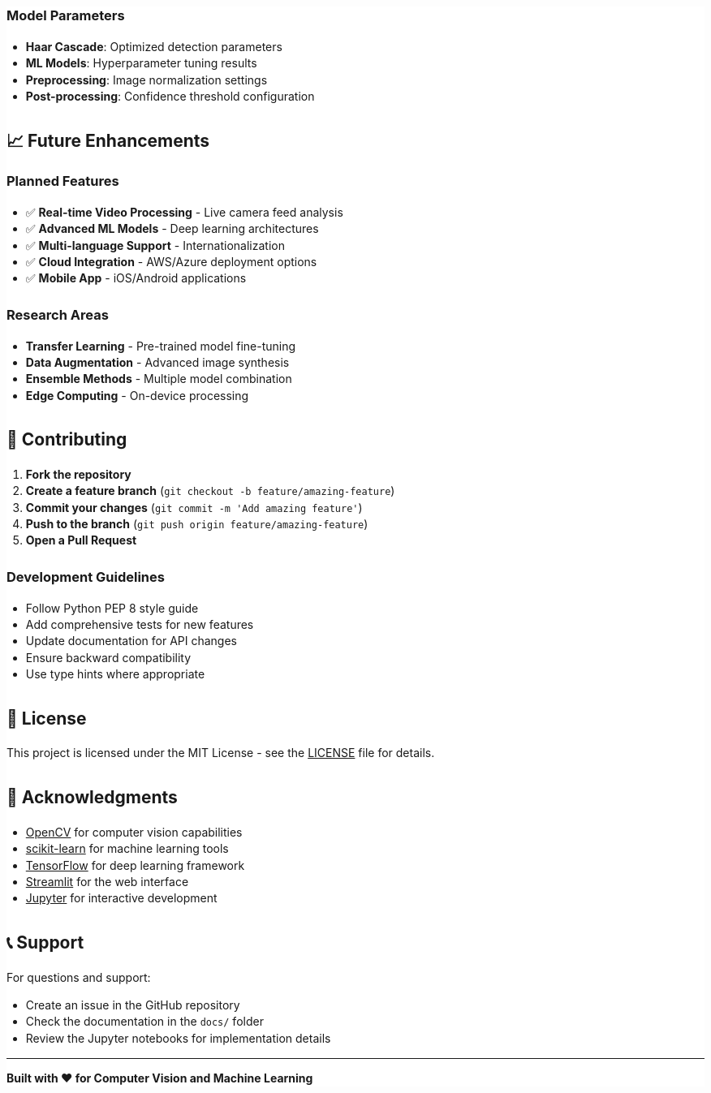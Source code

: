 ### **Model Parameters**
- **Haar Cascade**: Optimized detection parameters
- **ML Models**: Hyperparameter tuning results
- **Preprocessing**: Image normalization settings
- **Post-processing**: Confidence threshold configuration

## 📈 Future Enhancements

### **Planned Features**
- ✅ **Real-time Video Processing** - Live camera feed analysis
- ✅ **Advanced ML Models** - Deep learning architectures
- ✅ **Multi-language Support** - Internationalization
- ✅ **Cloud Integration** - AWS/Azure deployment options
- ✅ **Mobile App** - iOS/Android applications

### **Research Areas**
- **Transfer Learning** - Pre-trained model fine-tuning
- **Data Augmentation** - Advanced image synthesis
- **Ensemble Methods** - Multiple model combination
- **Edge Computing** - On-device processing

## 🤝 Contributing

1. **Fork the repository**
2. **Create a feature branch** (`git checkout -b feature/amazing-feature`)
3. **Commit your changes** (`git commit -m 'Add amazing feature'`)
4. **Push to the branch** (`git push origin feature/amazing-feature`)
5. **Open a Pull Request**

### **Development Guidelines**
- Follow Python PEP 8 style guide
- Add comprehensive tests for new features
- Update documentation for API changes
- Ensure backward compatibility
- Use type hints where appropriate

## 📄 License

This project is licensed under the MIT License - see the [LICENSE](LICENSE) file for details.

## 🙏 Acknowledgments

- [OpenCV](https://opencv.org/) for computer vision capabilities
- [scikit-learn](https://scikit-learn.org/) for machine learning tools
- [TensorFlow](https://www.tensorflow.org/) for deep learning framework
- [Streamlit](https://streamlit.io/) for the web interface
- [Jupyter](https://jupyter.org/) for interactive development

## 📞 Support

For questions and support:
- Create an issue in the GitHub repository
- Check the documentation in the `docs/` folder
- Review the Jupyter notebooks for implementation details

---

**Built with ❤️ for Computer Vision and Machine Learning**
